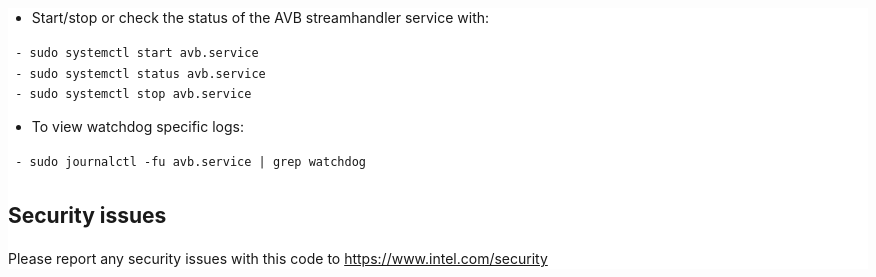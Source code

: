 * Start/stop or check the status of the AVB streamhandler service with:
```
 - sudo systemctl start avb.service
 - sudo systemctl status avb.service
 - sudo systemctl stop avb.service
```

* To view watchdog specific logs:
```
 - sudo journalctl -fu avb.service | grep watchdog
```

## Security issues

Please report any security issues with this code to https://www.intel.com/security

